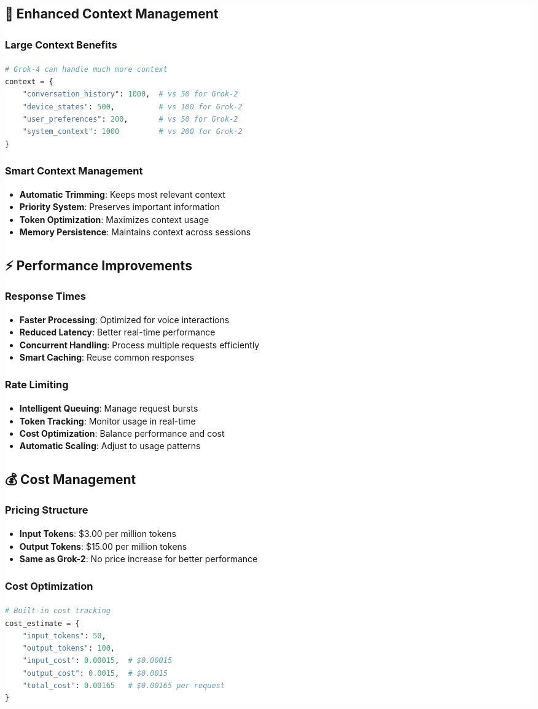 ## 🧠 **Enhanced Context Management**

### **Large Context Benefits**
```python
# Grok-4 can handle much more context
context = {
    "conversation_history": 1000,  # vs 50 for Grok-2
    "device_states": 500,          # vs 100 for Grok-2
    "user_preferences": 200,       # vs 50 for Grok-2
    "system_context": 1000         # vs 200 for Grok-2
}
```

### **Smart Context Management**
- **Automatic Trimming**: Keeps most relevant context
- **Priority System**: Preserves important information
- **Token Optimization**: Maximizes context usage
- **Memory Persistence**: Maintains context across sessions

## ⚡ **Performance Improvements**

### **Response Times**
- **Faster Processing**: Optimized for voice interactions
- **Reduced Latency**: Better real-time performance
- **Concurrent Handling**: Process multiple requests efficiently
- **Smart Caching**: Reuse common responses

### **Rate Limiting**
- **Intelligent Queuing**: Manage request bursts
- **Token Tracking**: Monitor usage in real-time
- **Cost Optimization**: Balance performance and cost
- **Automatic Scaling**: Adjust to usage patterns

## 💰 **Cost Management**

### **Pricing Structure**
- **Input Tokens**: $3.00 per million tokens
- **Output Tokens**: $15.00 per million tokens
- **Same as Grok-2**: No price increase for better performance

### **Cost Optimization**
```python
# Built-in cost tracking
cost_estimate = {
    "input_tokens": 50,
    "output_tokens": 100,
    "input_cost": 0.00015,  # $0.00015
    "output_cost": 0.0015,  # $0.0015
    "total_cost": 0.00165   # $0.00165 per request
}
```
